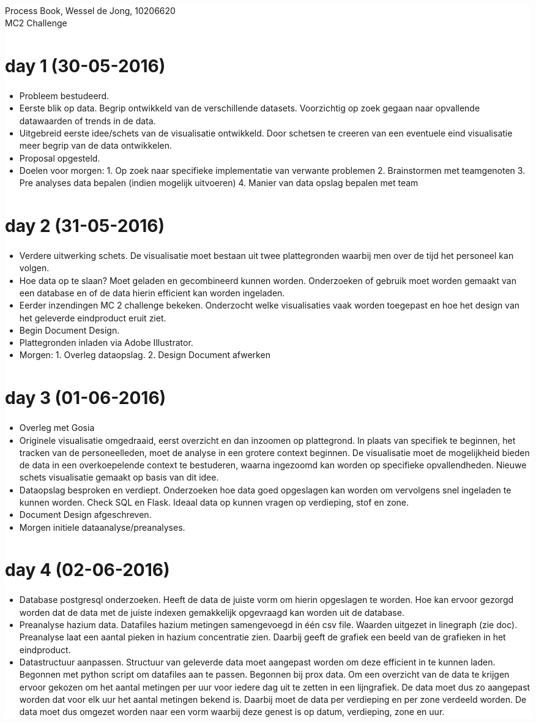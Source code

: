 Process Book,
Wessel de Jong,
10206620  
MC2 Challenge

# day 1 (30-05-2016)
* Probleem bestudeerd.
* Eerste blik op data. Begrip ontwikkeld van de verschillende datasets. Voorzichtig op zoek gegaan naar opvallende datawaarden of trends in de data.
* Uitgebreid eerste idee/schets van de visualisatie ontwikkeld. Door schetsen te creeren van een eventuele eind visualisatie meer begrip van de data ontwikkelen.
* Proposal opgesteld.
* Doelen voor morgen: 1. Op zoek naar specifieke implementatie van verwante problemen
                      2. Brainstormen met teamgenoten
                      3. Pre analyses data bepalen (indien mogelijk uitvoeren)
                      4. Manier van data opslag bepalen met team

# day 2 (31-05-2016)
* Verdere uitwerking schets. De visualisatie moet bestaan uit twee plattegronden waarbij men over de tijd het personeel kan volgen.
* Hoe data op te slaan? Moet geladen en gecombineerd kunnen worden. Onderzoeken of gebruik moet worden gemaakt van een database en of de data hierin efficient kan worden ingeladen.
* Eerder inzendingen MC 2 challenge bekeken. Onderzocht welke visualisaties vaak worden toegepast en hoe het design van het geleverde eindproduct eruit ziet.
* Begin Document Design. 
* Plattegronden inladen via Adobe Illustrator. 
* Morgen: 1. Overleg dataopslag. 2. Design Document afwerken


# day 3 (01-06-2016)
* Overleg met Gosia
* Originele visualisatie omgedraaid, eerst overzicht en dan inzoomen op plattegrond. In plaats van specifiek te beginnen, het tracken van de personeelleden, moet de analyse in een grotere context beginnen. De visualisatie moet de mogelijkheid bieden de data in een overkoepelende context te bestuderen, waarna ingezoomd kan worden op specifieke opvallendheden. Nieuwe schets visualisatie gemaakt op basis van dit idee.
* Dataopslag besproken en verdiept. Onderzoeken hoe data goed opgeslagen kan worden om vervolgens snel ingeladen te kunnen worden. Check SQL en Flask. Ideaal data op kunnen vragen op verdieping, stof en zone.
* Document Design afgeschreven.
* Morgen initiele dataanalyse/preanalyses.

# day 4 (02-06-2016)
* Database postgresql onderzoeken. Heeft de data de juiste vorm om hierin opgeslagen te worden. Hoe kan ervoor gezorgd worden dat de data met de juiste indexen gemakkelijk opgevraagd kan worden uit de database.
* Preanalyse hazium data. Datafiles hazium metingen samengevoegd in één csv file. Waarden uitgezet in linegraph (zie doc). Preanalyse laat een aantal pieken in hazium concentratie zien. Daarbij geeft de grafiek een beeld van de grafieken in het eindproduct.
* Datastructuur aanpassen. Structuur van geleverde data moet aangepast worden om deze efficient in te kunnen laden. Begonnen met python script om datafiles aan te passen. Begonnen bij prox data. Om een overzicht van de data te krijgen ervoor gekozen om het aantal metingen per uur voor iedere dag uit te zetten in een lijngrafiek. De data moet dus zo aangepast worden dat voor elk uur het aantal metingen bekend is. Daarbij moet de data per verdieping en per zone verdeeld worden. De data moet dus omgezet worden naar een vorm waarbij deze genest is op datum, verdieping, zone en uur. 
